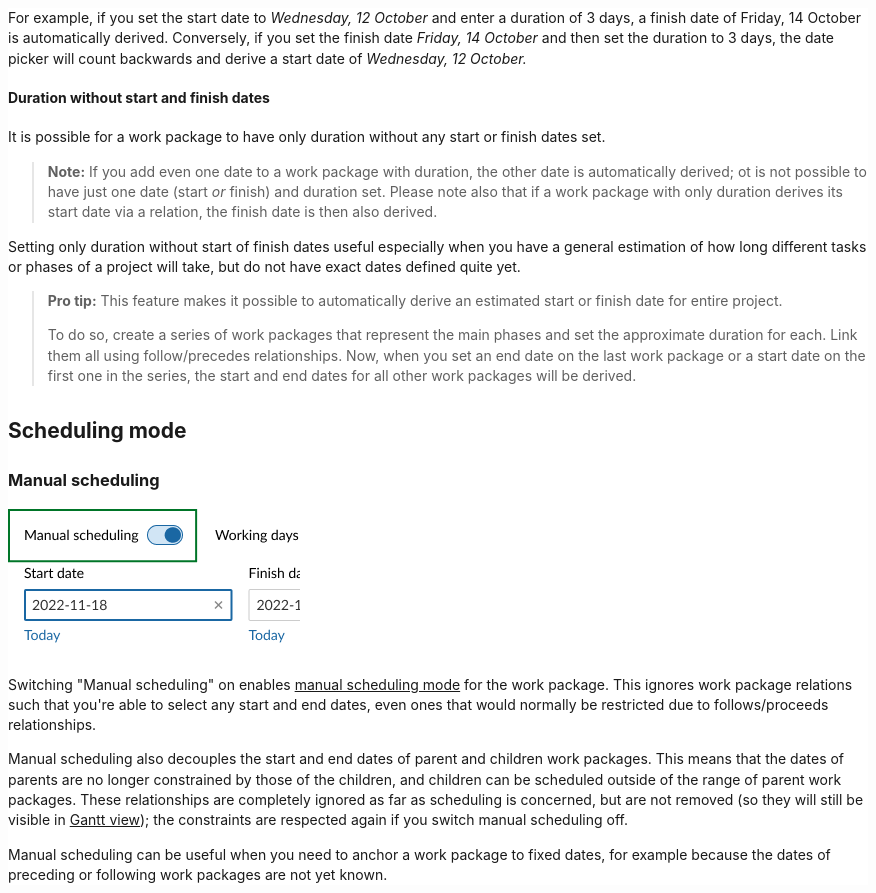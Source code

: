 For example, if you set the start date to *Wednesday, 12 October* and enter a duration of 3 days, a finish date of Friday, 14 October is automatically derived. Conversely, if you set the finish date *Friday, 14 October* and then set the duration to 3 days, the date picker will count backwards and derive a start date of *Wednesday, 12 October.*

#### Duration without start and finish dates

It is possible for a work package to have only duration  without any start or finish dates set. 

> **Note:** If you add even one date to a work package with duration, the other date is automatically derived; ot is not possible to have just one date (start *or* finish) and duration set. Please note also that if a work package with only duration derives its start date via a relation, the finish date is then also derived. 

Setting only duration without start of finish dates useful especially when you have a general estimation of how long different tasks or phases of a project will take, but do not have exact dates defined quite yet.

> **Pro tip:** This feature makes it possible to automatically derive an estimated start or finish date for entire project. 
>
> To do so, create a series of work packages that represent the main phases and set the approximate duration for each. Link them all using follow/precedes relationships. Now, when you set an end date on the last work package or a start date on the first one in the series, the start and end dates for all other work packages will be derived.



## Scheduling mode

### Manual scheduling

![A switch on the date picker allows you to enable manual scheduling ](manual-scheduling-switch.png)

Switching "Manual scheduling" on enables [manual scheduling mode](../../gantt-chart/scheduling/#manual-scheduling-mode) for the work package. This ignores work package relations such that you're able to select any start and end dates, even ones that would normally be restricted due to follows/proceeds relationships. 

Manual scheduling also decouples the start and end dates of parent and children work packages. This means that the dates of parents are no longer constrained by those of the children, and children can be scheduled outside of the range of parent work packages. These relationships are completely ignored as far as scheduling is concerned, but are not removed (so they will still be visible in [Gantt view]()); the constraints are respected again if you switch manual scheduling off. 

Manual scheduling can be useful when you need to anchor a work package to fixed dates, for example because the dates of preceding or following work packages are not yet known. 
